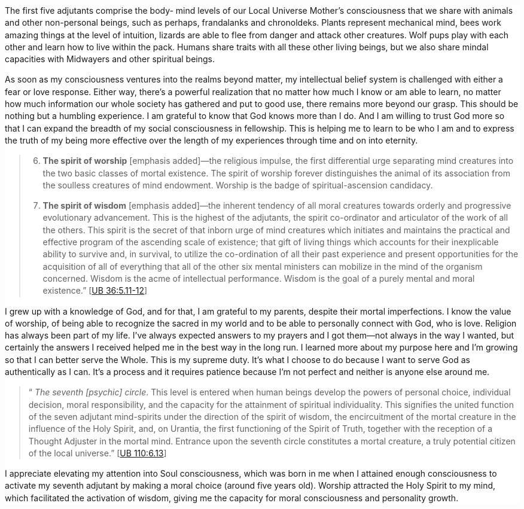 The first five adjutants comprise the body- mind levels of our Local Universe Mother’s consciousness that we share with animals and other non-personal beings, such as perhaps, frandalanks and chronoldeks. Plants represent mechanical mind, bees work amazing things at the level of intuition, lizards are able to flee from danger and attack other creatures. Wolf pups play with each other and learn how to live within the pack. Humans share traits with all these other living beings, but we also share mindal capacities with Midwayers and other spiritual beings. 

As soon as my consciousness ventures into the realms beyond matter, my intellectual belief system is challenged with either a fear or love response. Either way, there’s a powerful realization that no matter how much I know or am able to learn, no matter how much information our whole society has gathered and put to good use, there remains more beyond our grasp. This should be nothing but a humbling experience. I am grateful to know that God knows more than I do. And I am willing to trust God more so that I can expand the breadth of my social consciousness in fellowship. This is helping me to learn to be who I am and to express the truth of my being more effective over the length of my experiences through time and on into eternity. 

> 6. **The spirit of worship** [emphasis added]—the religious impulse, the first differential urge separating mind creatures into the two basic classes of mortal existence. The spirit of worship forever distinguishes the animal of its association from the soulless creatures of mind endowment. Worship is the badge of spiritual-ascension candidacy. 
> 
> 7. **The spirit of wisdom** [emphasis added]—the inherent tendency of all moral creatures towards orderly and progressive evolutionary advancement. This is the highest of the adjutants, the spirit co-ordinator and articulator of the work of all the others. This spirit is the secret of that inborn urge of mind creatures which initiates and maintains the practical and effective program of the ascending scale of existence; that gift of living things which accounts for their inexplicable ability to survive and, in survival, to utilize the co-ordination of all their past experience and present opportunities for the acquisition of all of everything that all of the other six mental ministers can mobilize in the mind of the organism concerned. Wisdom is the acme of intellectual performance. Wisdom is the goal of a purely mental and moral existence.” <a id="a105_854"></a>[[UB 36:5.11-12](/en/The_Urantia_Book/36#p5_11)] 

I grew up with a knowledge of God, and for that, I am grateful to my parents, despite their mortal imperfections. I know the value of worship, of being able to recognize the sacred in my world and to be able to personally connect with God, who is love. Religion has always been part of my life. I’ve always expected answers to my prayers and I got them—not always in the way I wanted, but certainly the answers I received helped me in the best way in the long run. I learned more about my purpose here and I’m growing so that I can better serve the Whole. This is my supreme duty. It’s what I choose to do because I want to serve God as authentically as I can. It’s a process and it requires patience because I’m not perfect and neither is anyone else around me. 

> “ _The seventh [psychic] circle_. This level is entered when human beings develop the powers of personal choice, individual decision, moral responsibility, and the capacity for the attainment of spiritual individuality. This signifies the united function of the seven adjutant mind-spirits under the direction of the spirit of wisdom, the encircuitment of the mortal creature in the influence of the Holy Spirit, and, on Urantia, the first functioning of the Spirit of Truth, together with the reception of a Thought Adjuster in the mortal mind. Entrance upon the seventh circle constitutes a mortal creature, a truly potential citizen of the local universe.” <a id="a109_662"></a>[[UB 110:6.13](/en/The_Urantia_Book/110#p6_13)] 

I appreciate elevating my attention into Soul consciousness, which was born in me when I attained enough consciousness to activate my seventh adjutant by making a moral choice (around five years old). Worship attracted the Holy Spirit to my mind, which facilitated the activation of wisdom, giving me the capacity for moral consciousness and personality growth. 
